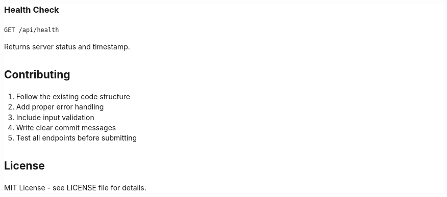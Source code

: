 ### Health Check
```
GET /api/health
```

Returns server status and timestamp.

## Contributing

1. Follow the existing code structure
2. Add proper error handling
3. Include input validation
4. Write clear commit messages
5. Test all endpoints before submitting

## License

MIT License - see LICENSE file for details. 
